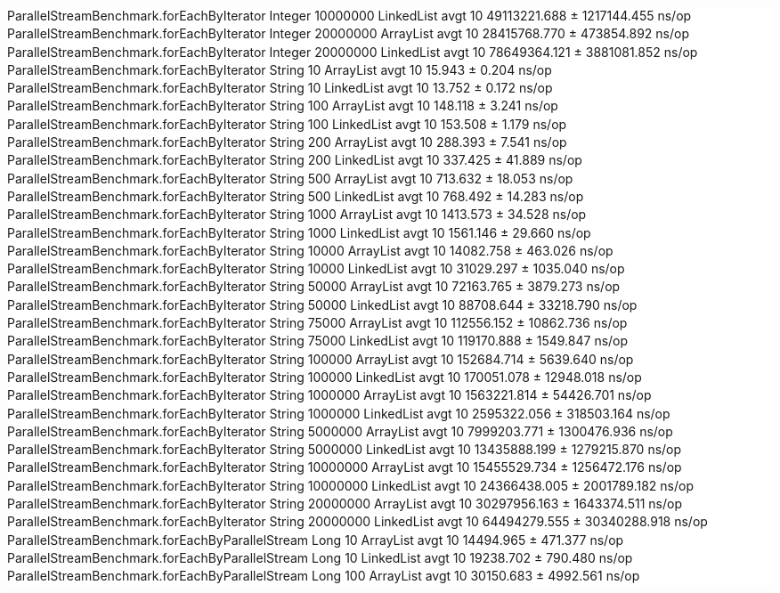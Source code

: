ParallelStreamBenchmark.forEachByIterator           Integer  10000000  LinkedList  avgt   10   49113221.688 ±  1217144.455  ns/op
ParallelStreamBenchmark.forEachByIterator           Integer  20000000   ArrayList  avgt   10   28415768.770 ±   473854.892  ns/op
ParallelStreamBenchmark.forEachByIterator           Integer  20000000  LinkedList  avgt   10   78649364.121 ±  3881081.852  ns/op
ParallelStreamBenchmark.forEachByIterator            String        10   ArrayList  avgt   10         15.943 ±        0.204  ns/op
ParallelStreamBenchmark.forEachByIterator            String        10  LinkedList  avgt   10         13.752 ±        0.172  ns/op
ParallelStreamBenchmark.forEachByIterator            String       100   ArrayList  avgt   10        148.118 ±        3.241  ns/op
ParallelStreamBenchmark.forEachByIterator            String       100  LinkedList  avgt   10        153.508 ±        1.179  ns/op
ParallelStreamBenchmark.forEachByIterator            String       200   ArrayList  avgt   10        288.393 ±        7.541  ns/op
ParallelStreamBenchmark.forEachByIterator            String       200  LinkedList  avgt   10        337.425 ±       41.889  ns/op
ParallelStreamBenchmark.forEachByIterator            String       500   ArrayList  avgt   10        713.632 ±       18.053  ns/op
ParallelStreamBenchmark.forEachByIterator            String       500  LinkedList  avgt   10        768.492 ±       14.283  ns/op
ParallelStreamBenchmark.forEachByIterator            String      1000   ArrayList  avgt   10       1413.573 ±       34.528  ns/op
ParallelStreamBenchmark.forEachByIterator            String      1000  LinkedList  avgt   10       1561.146 ±       29.660  ns/op
ParallelStreamBenchmark.forEachByIterator            String     10000   ArrayList  avgt   10      14082.758 ±      463.026  ns/op
ParallelStreamBenchmark.forEachByIterator            String     10000  LinkedList  avgt   10      31029.297 ±     1035.040  ns/op
ParallelStreamBenchmark.forEachByIterator            String     50000   ArrayList  avgt   10      72163.765 ±     3879.273  ns/op
ParallelStreamBenchmark.forEachByIterator            String     50000  LinkedList  avgt   10      88708.644 ±    33218.790  ns/op
ParallelStreamBenchmark.forEachByIterator            String     75000   ArrayList  avgt   10     112556.152 ±    10862.736  ns/op
ParallelStreamBenchmark.forEachByIterator            String     75000  LinkedList  avgt   10     119170.888 ±     1549.847  ns/op
ParallelStreamBenchmark.forEachByIterator            String    100000   ArrayList  avgt   10     152684.714 ±     5639.640  ns/op
ParallelStreamBenchmark.forEachByIterator            String    100000  LinkedList  avgt   10     170051.078 ±    12948.018  ns/op
ParallelStreamBenchmark.forEachByIterator            String   1000000   ArrayList  avgt   10    1563221.814 ±    54426.701  ns/op
ParallelStreamBenchmark.forEachByIterator            String   1000000  LinkedList  avgt   10    2595322.056 ±   318503.164  ns/op
ParallelStreamBenchmark.forEachByIterator            String   5000000   ArrayList  avgt   10    7999203.771 ±  1300476.936  ns/op
ParallelStreamBenchmark.forEachByIterator            String   5000000  LinkedList  avgt   10   13435888.199 ±  1279215.870  ns/op
ParallelStreamBenchmark.forEachByIterator            String  10000000   ArrayList  avgt   10   15455529.734 ±  1256472.176  ns/op
ParallelStreamBenchmark.forEachByIterator            String  10000000  LinkedList  avgt   10   24366438.005 ±  2001789.182  ns/op
ParallelStreamBenchmark.forEachByIterator            String  20000000   ArrayList  avgt   10   30297956.163 ±  1643374.511  ns/op
ParallelStreamBenchmark.forEachByIterator            String  20000000  LinkedList  avgt   10   64494279.555 ± 30340288.918  ns/op
ParallelStreamBenchmark.forEachByParallelStream        Long        10   ArrayList  avgt   10      14494.965 ±      471.377  ns/op
ParallelStreamBenchmark.forEachByParallelStream        Long        10  LinkedList  avgt   10      19238.702 ±      790.480  ns/op
ParallelStreamBenchmark.forEachByParallelStream        Long       100   ArrayList  avgt   10      30150.683 ±     4992.561  ns/op